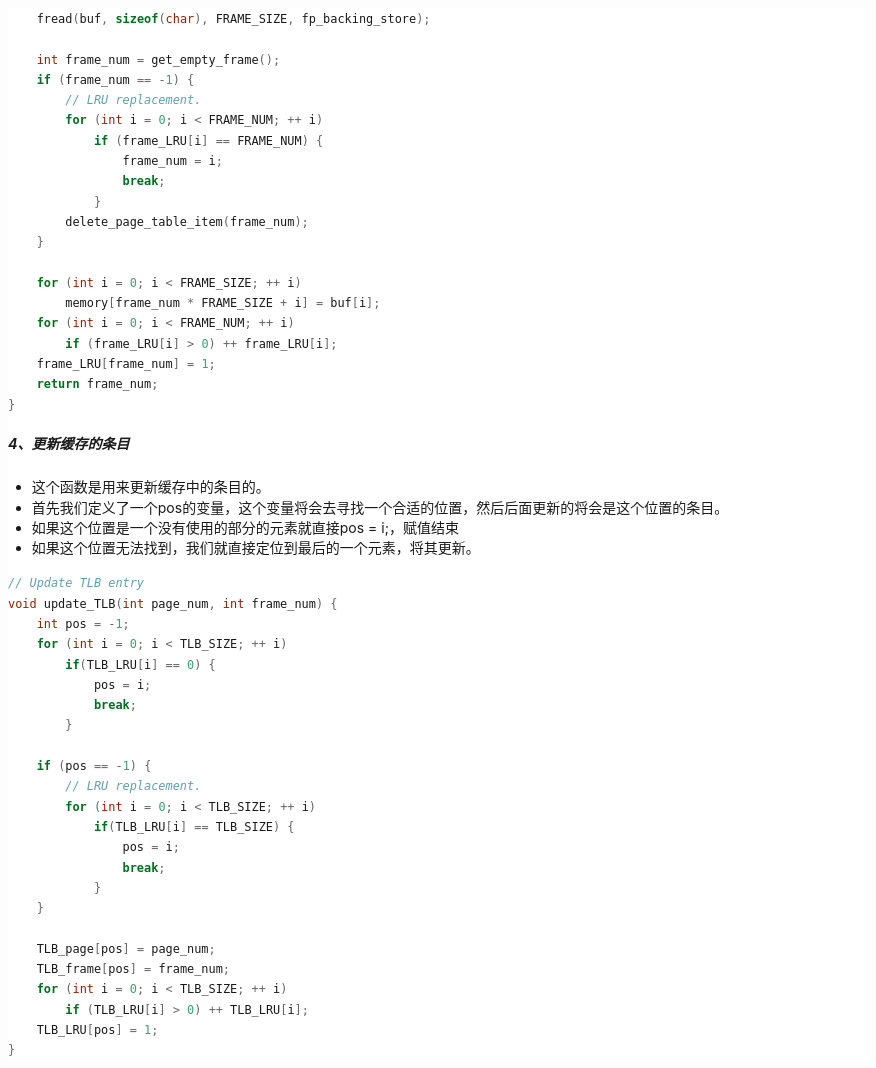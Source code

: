 ```c
    fread(buf, sizeof(char), FRAME_SIZE, fp_backing_store);
	
	int frame_num = get_empty_frame();
	if (frame_num == -1) {
		// LRU replacement.
		for (int i = 0; i < FRAME_NUM; ++ i)
			if (frame_LRU[i] == FRAME_NUM) {
				frame_num = i;
				break;
			}
		delete_page_table_item(frame_num);
	}

	for (int i = 0; i < FRAME_SIZE; ++ i)
		memory[frame_num * FRAME_SIZE + i] = buf[i];
	for (int i = 0; i < FRAME_NUM; ++ i)
		if (frame_LRU[i] > 0) ++ frame_LRU[i];
	frame_LRU[frame_num] = 1;
	return frame_num;
}
```



##### 4、更新缓存的条目

- 这个函数是用来更新缓存中的条目的。
- 首先我们定义了一个pos的变量，这个变量将会去寻找一个合适的位置，然后后面更新的将会是这个位置的条目。
- 如果这个位置是一个没有使用的部分的元素就直接pos = i;，赋值结束
- 如果这个位置无法找到，我们就直接定位到最后的一个元素，将其更新。

```c
// Update TLB entry
void update_TLB(int page_num, int frame_num) {
	int pos = -1;
	for (int i = 0; i < TLB_SIZE; ++ i)
		if(TLB_LRU[i] == 0) {
			pos = i;
			break;
		}
	
	if (pos == -1) {
		// LRU replacement.
		for (int i = 0; i < TLB_SIZE; ++ i)
			if(TLB_LRU[i] == TLB_SIZE) {
				pos = i;
				break;
			}
	}
	
	TLB_page[pos] = page_num;
	TLB_frame[pos] = frame_num;
	for (int i = 0; i < TLB_SIZE; ++ i)
		if (TLB_LRU[i] > 0) ++ TLB_LRU[i];
	TLB_LRU[pos] = 1;
}
```
